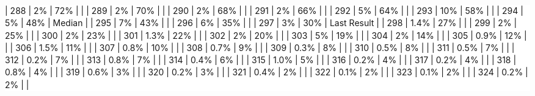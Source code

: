 | 288 | 2% | 72% |  |
| 289 | 2% | 70% |  |
| 290 | 2% | 68% |  |
| 291 | 2% | 66% |  |
| 292 | 5% | 64% |  |
| 293 | 10% | 58% |  |
| 294 | 5% | 48% | Median |
| 295 | 7% | 43% |  |
| 296 | 6% | 35% |  |
| 297 | 3% | 30% | Last Result |
| 298 | 1.4% | 27% |  |
| 299 | 2% | 25% |  |
| 300 | 2% | 23% |  |
| 301 | 1.3% | 22% |  |
| 302 | 2% | 20% |  |
| 303 | 5% | 19% |  |
| 304 | 2% | 14% |  |
| 305 | 0.9% | 12% |  |
| 306 | 1.5% | 11% |  |
| 307 | 0.8% | 10% |  |
| 308 | 0.7% | 9% |  |
| 309 | 0.3% | 8% |  |
| 310 | 0.5% | 8% |  |
| 311 | 0.5% | 7% |  |
| 312 | 0.2% | 7% |  |
| 313 | 0.8% | 7% |  |
| 314 | 0.4% | 6% |  |
| 315 | 1.0% | 5% |  |
| 316 | 0.2% | 4% |  |
| 317 | 0.2% | 4% |  |
| 318 | 0.8% | 4% |  |
| 319 | 0.6% | 3% |  |
| 320 | 0.2% | 3% |  |
| 321 | 0.4% | 2% |  |
| 322 | 0.1% | 2% |  |
| 323 | 0.1% | 2% |  |
| 324 | 0.2% | 2% |  |
